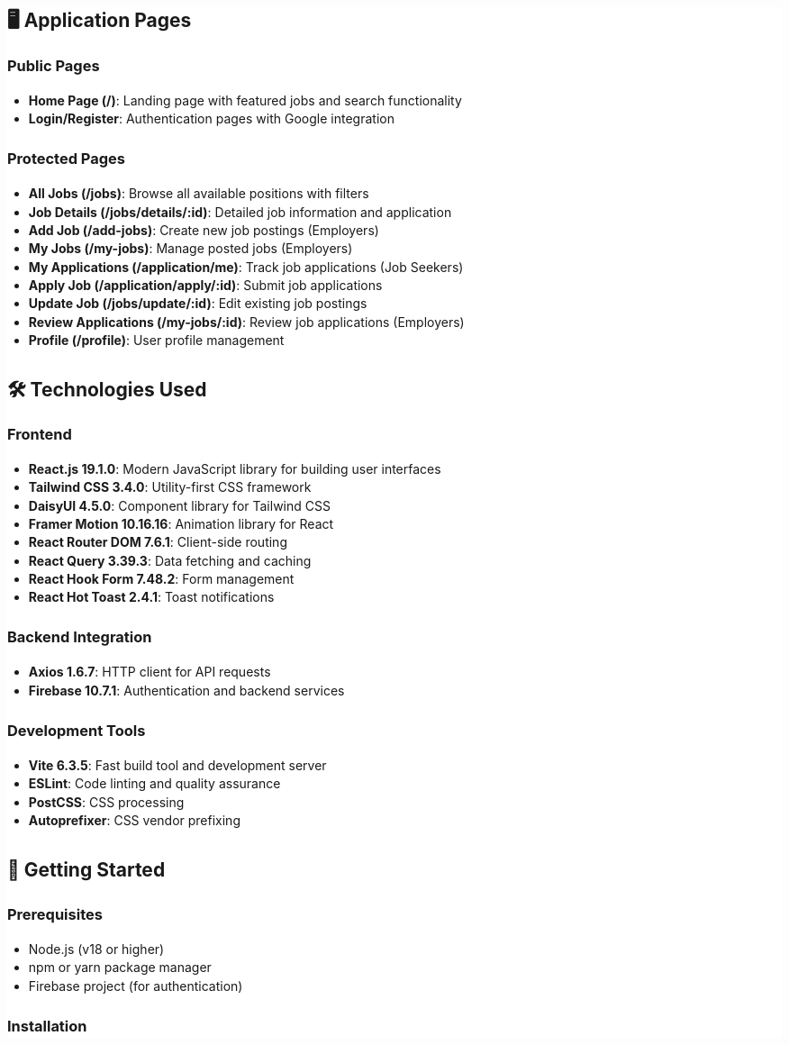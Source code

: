 ## 🖥️ Application Pages

### Public Pages
- **Home Page (/)**: Landing page with featured jobs and search functionality
- **Login/Register**: Authentication pages with Google integration

### Protected Pages
- **All Jobs (/jobs)**: Browse all available positions with filters
- **Job Details (/jobs/details/:id)**: Detailed job information and application
- **Add Job (/add-jobs)**: Create new job postings (Employers)
- **My Jobs (/my-jobs)**: Manage posted jobs (Employers)
- **My Applications (/application/me)**: Track job applications (Job Seekers)
- **Apply Job (/application/apply/:id)**: Submit job applications
- **Update Job (/jobs/update/:id)**: Edit existing job postings
- **Review Applications (/my-jobs/:id)**: Review job applications (Employers)
- **Profile (/profile)**: User profile management

## 🛠️ Technologies Used

### Frontend
- **React.js 19.1.0**: Modern JavaScript library for building user interfaces
- **Tailwind CSS 3.4.0**: Utility-first CSS framework
- **DaisyUI 4.5.0**: Component library for Tailwind CSS
- **Framer Motion 10.16.16**: Animation library for React
- **React Router DOM 7.6.1**: Client-side routing
- **React Query 3.39.3**: Data fetching and caching
- **React Hook Form 7.48.2**: Form management
- **React Hot Toast 2.4.1**: Toast notifications

### Backend Integration
- **Axios 1.6.7**: HTTP client for API requests
- **Firebase 10.7.1**: Authentication and backend services

### Development Tools
- **Vite 6.3.5**: Fast build tool and development server
- **ESLint**: Code linting and quality assurance
- **PostCSS**: CSS processing
- **Autoprefixer**: CSS vendor prefixing

## 🚀 Getting Started

### Prerequisites
- Node.js (v18 or higher)
- npm or yarn package manager
- Firebase project (for authentication)

### Installation
